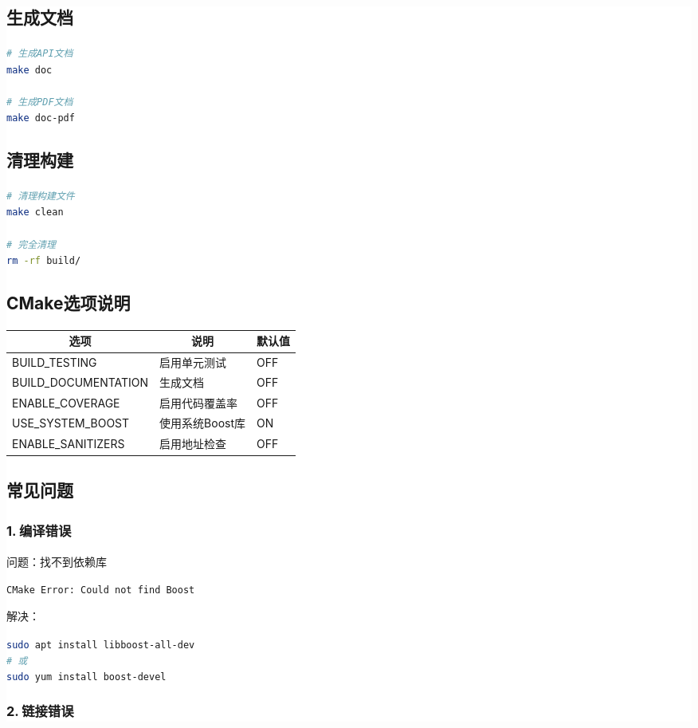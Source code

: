 ## 生成文档

```bash
# 生成API文档
make doc

# 生成PDF文档
make doc-pdf
```

## 清理构建

```bash
# 清理构建文件
make clean

# 完全清理
rm -rf build/
```

## CMake选项说明

| 选项 | 说明 | 默认值 |
|------|------|--------|
| BUILD_TESTING | 启用单元测试 | OFF |
| BUILD_DOCUMENTATION | 生成文档 | OFF |
| ENABLE_COVERAGE | 启用代码覆盖率 | OFF |
| USE_SYSTEM_BOOST | 使用系统Boost库 | ON |
| ENABLE_SANITIZERS | 启用地址检查 | OFF |

## 常见问题

### 1. 编译错误

问题：找不到依赖库
```
CMake Error: Could not find Boost
```

解决：
```bash
sudo apt install libboost-all-dev
# 或
sudo yum install boost-devel
```

### 2. 链接错误
